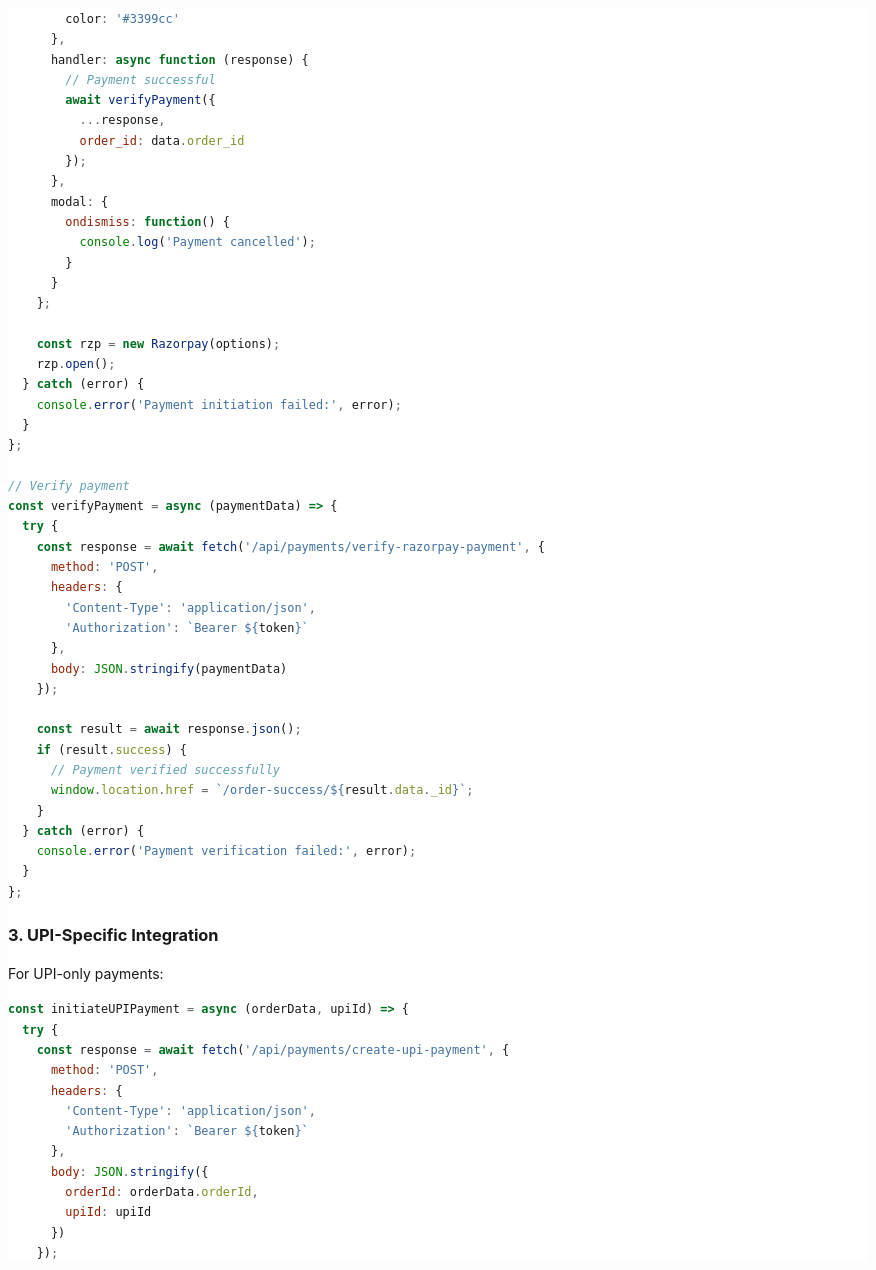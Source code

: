 ```javascript
        color: '#3399cc'
      },
      handler: async function (response) {
        // Payment successful
        await verifyPayment({
          ...response,
          order_id: data.order_id
        });
      },
      modal: {
        ondismiss: function() {
          console.log('Payment cancelled');
        }
      }
    };

    const rzp = new Razorpay(options);
    rzp.open();
  } catch (error) {
    console.error('Payment initiation failed:', error);
  }
};

// Verify payment
const verifyPayment = async (paymentData) => {
  try {
    const response = await fetch('/api/payments/verify-razorpay-payment', {
      method: 'POST',
      headers: {
        'Content-Type': 'application/json',
        'Authorization': `Bearer ${token}`
      },
      body: JSON.stringify(paymentData)
    });
    
    const result = await response.json();
    if (result.success) {
      // Payment verified successfully
      window.location.href = `/order-success/${result.data._id}`;
    }
  } catch (error) {
    console.error('Payment verification failed:', error);
  }
};
```

### 3. UPI-Specific Integration

For UPI-only payments:

```javascript
const initiateUPIPayment = async (orderData, upiId) => {
  try {
    const response = await fetch('/api/payments/create-upi-payment', {
      method: 'POST',
      headers: {
        'Content-Type': 'application/json',
        'Authorization': `Bearer ${token}`
      },
      body: JSON.stringify({
        orderId: orderData.orderId,
        upiId: upiId
      })
    });
```